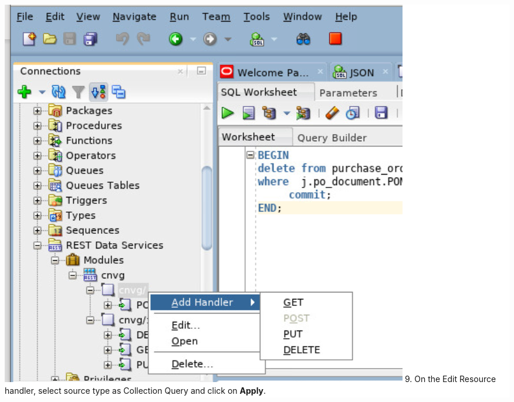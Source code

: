 ![](./images/ordslab3.19.png " ")
9.  On the Edit Resource handler, select source type as Collection Query and click on **Apply**.